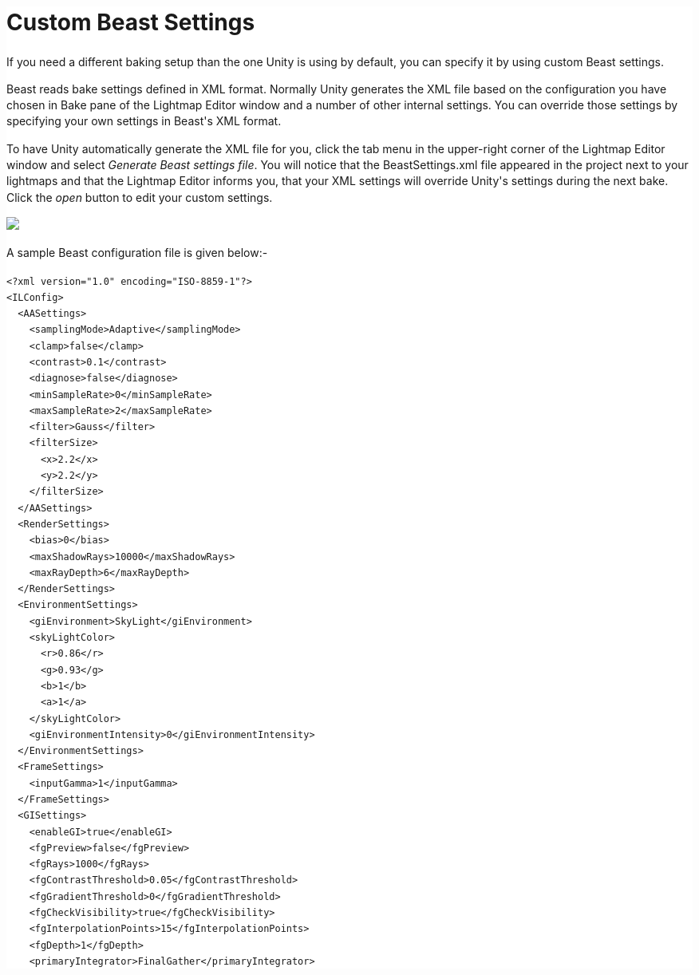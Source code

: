 Custom Beast Settings
=====================


If you need a different baking setup than the one Unity is using by default, you can specify it by using custom Beast settings.

Beast reads bake settings defined in XML format. Normally Unity generates the XML file based on the configuration you have chosen in Bake pane of the Lightmap Editor window and a number of other internal settings. You can override those settings by specifying your own settings in Beast's XML format.

To have Unity automatically generate the XML file for you, click the tab menu in the upper-right corner of the Lightmap Editor window and select _Generate Beast settings file_. You will notice that the BeastSettings.xml file appeared in the project next to your lightmaps and that the Lightmap Editor informs you, that your XML settings will override Unity's settings during the next bake. Click the _open_ button to edit your custom settings.


![](http://docwiki.hq.unity3d.com/uploads/Main/XMLSettings40.png)  

A sample Beast configuration file is given below:-

````
<?xml version="1.0" encoding="ISO-8859-1"?>
<ILConfig>
  <AASettings>
    <samplingMode>Adaptive</samplingMode>
    <clamp>false</clamp>
    <contrast>0.1</contrast>
    <diagnose>false</diagnose>
    <minSampleRate>0</minSampleRate>
    <maxSampleRate>2</maxSampleRate>
    <filter>Gauss</filter>
    <filterSize>
      <x>2.2</x>
      <y>2.2</y>
    </filterSize>
  </AASettings>
  <RenderSettings>
    <bias>0</bias>
    <maxShadowRays>10000</maxShadowRays>
    <maxRayDepth>6</maxRayDepth>
  </RenderSettings>
  <EnvironmentSettings>
    <giEnvironment>SkyLight</giEnvironment>
    <skyLightColor>
      <r>0.86</r>
      <g>0.93</g>
      <b>1</b>
      <a>1</a>
    </skyLightColor>
    <giEnvironmentIntensity>0</giEnvironmentIntensity>
  </EnvironmentSettings>
  <FrameSettings>
    <inputGamma>1</inputGamma>
  </FrameSettings>
  <GISettings>
    <enableGI>true</enableGI>
    <fgPreview>false</fgPreview>
    <fgRays>1000</fgRays>
    <fgContrastThreshold>0.05</fgContrastThreshold>
    <fgGradientThreshold>0</fgGradientThreshold>
    <fgCheckVisibility>true</fgCheckVisibility>
    <fgInterpolationPoints>15</fgInterpolationPoints>
    <fgDepth>1</fgDepth>
    <primaryIntegrator>FinalGather</primaryIntegrator>
````